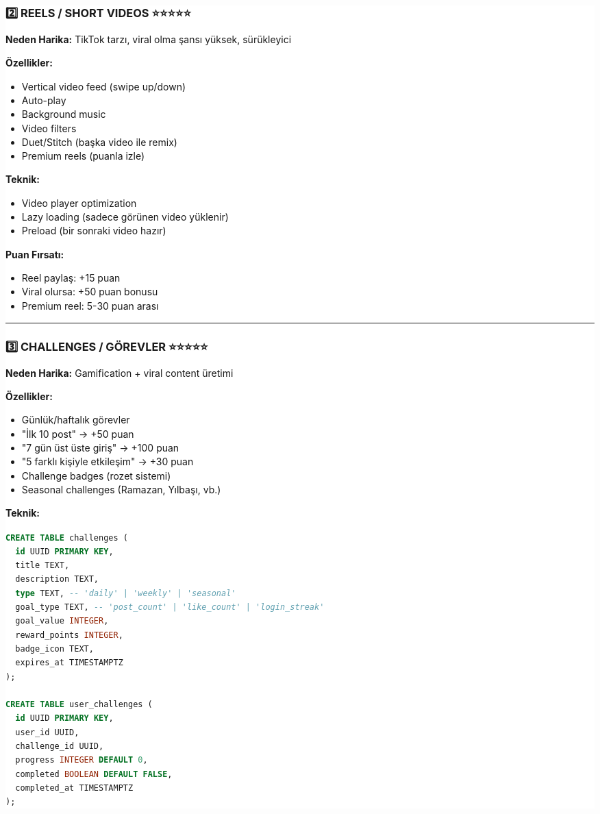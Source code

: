 
### 2️⃣ **REELS / SHORT VIDEOS** ⭐⭐⭐⭐⭐
**Neden Harika:** TikTok tarzı, viral olma şansı yüksek, sürükleyici

**Özellikler:**
- Vertical video feed (swipe up/down)
- Auto-play
- Background music
- Video filters
- Duet/Stitch (başka video ile remix)
- Premium reels (puanla izle)

**Teknik:**
- Video player optimization
- Lazy loading (sadece görünen video yüklenir)
- Preload (bir sonraki video hazır)

**Puan Fırsatı:**
- Reel paylaş: +15 puan
- Viral olursa: +50 puan bonusu
- Premium reel: 5-30 puan arası

---

### 3️⃣ **CHALLENGES / GÖREVLER** ⭐⭐⭐⭐⭐
**Neden Harika:** Gamification + viral content üretimi

**Özellikler:**
- Günlük/haftalık görevler
- "İlk 10 post" → +50 puan
- "7 gün üst üste giriş" → +100 puan
- "5 farklı kişiyle etkileşim" → +30 puan
- Challenge badges (rozet sistemi)
- Seasonal challenges (Ramazan, Yılbaşı, vb.)

**Teknik:**
```sql
CREATE TABLE challenges (
  id UUID PRIMARY KEY,
  title TEXT,
  description TEXT,
  type TEXT, -- 'daily' | 'weekly' | 'seasonal'
  goal_type TEXT, -- 'post_count' | 'like_count' | 'login_streak'
  goal_value INTEGER,
  reward_points INTEGER,
  badge_icon TEXT,
  expires_at TIMESTAMPTZ
);

CREATE TABLE user_challenges (
  id UUID PRIMARY KEY,
  user_id UUID,
  challenge_id UUID,
  progress INTEGER DEFAULT 0,
  completed BOOLEAN DEFAULT FALSE,
  completed_at TIMESTAMPTZ
);
```
